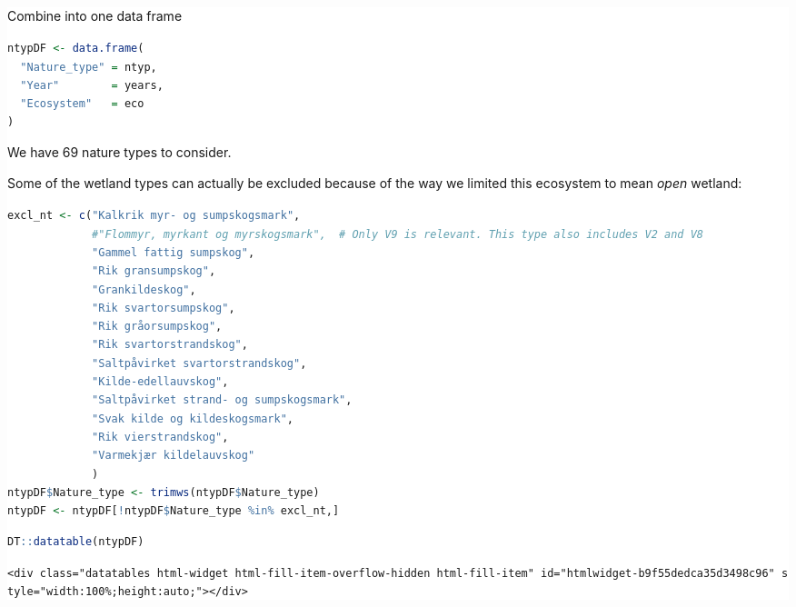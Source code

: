 Combine into one data frame

```r
ntypDF <- data.frame(
  "Nature_type" = ntyp,
  "Year"        = years,
  "Ecosystem"   = eco
)
```

We have 69 nature types to consider. 

Some of the wetland types can actually be excluded because of the way we limited this ecosystem to mean *open* wetland:


```r
excl_nt <- c("Kalkrik myr- og sumpskogsmark",
             #"Flommyr, myrkant og myrskogsmark",  # Only V9 is relevant. This type also includes V2 and V8
             "Gammel fattig sumpskog",
             "Rik gransumpskog",
             "Grankildeskog",
             "Rik svartorsumpskog",
             "Rik gråorsumpskog",
             "Rik svartorstrandskog",
             "Saltpåvirket svartorstrandskog",
             "Kilde-edellauvskog",
             "Saltpåvirket strand- og sumpskogsmark",
             "Svak kilde og kildeskogsmark",
             "Rik vierstrandskog",
             "Varmekjær kildelauvskog"
             )
ntypDF$Nature_type <- trimws(ntypDF$Nature_type)
ntypDF <- ntypDF[!ntypDF$Nature_type %in% excl_nt,]
```


```r
DT::datatable(ntypDF)
```

<div class="figure">

```{=html}
<div class="datatables html-widget html-fill-item-overflow-hidden html-fill-item" id="htmlwidget-b9f55dedca35d3498c96" style="width:100%;height:auto;"></div>
```